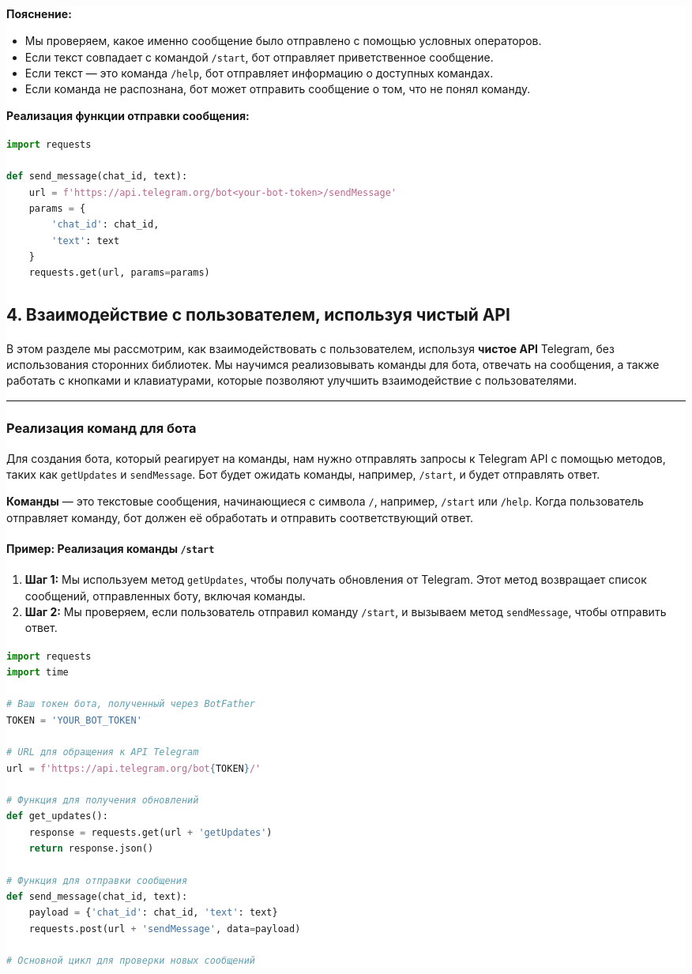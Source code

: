 **Пояснение:**
- Мы проверяем, какое именно сообщение было отправлено с помощью условных операторов.
- Если текст совпадает с командой `/start`, бот отправляет приветственное сообщение.
- Если текст — это команда `/help`, бот отправляет информацию о доступных командах.
- Если команда не распознана, бот может отправить сообщение о том, что не понял команду.

**Реализация функции отправки сообщения:**

```python
import requests

def send_message(chat_id, text):
    url = f'https://api.telegram.org/bot<your-bot-token>/sendMessage'
    params = {
        'chat_id': chat_id,
        'text': text
    }
    requests.get(url, params=params)
```

## 4. **Взаимодействие с пользователем, используя чистый API**

В этом разделе мы рассмотрим, как взаимодействовать с пользователем, используя **чистое API** Telegram, без использования сторонних библиотек. Мы научимся реализовывать команды для бота, отвечать на сообщения, а также работать с кнопками и клавиатурами, которые позволяют улучшить взаимодействие с пользователями.

---

### **Реализация команд для бота**

Для создания бота, который реагирует на команды, нам нужно отправлять запросы к Telegram API с помощью методов, таких как `getUpdates` и `sendMessage`. Бот будет ожидать команды, например, `/start`, и будет отправлять ответ.

**Команды** — это текстовые сообщения, начинающиеся с символа `/`, например, `/start` или `/help`. Когда пользователь отправляет команду, бот должен её обработать и отправить соответствующий ответ.

#### Пример: Реализация команды `/start`

1. **Шаг 1:** Мы используем метод `getUpdates`, чтобы получать обновления от Telegram. Этот метод возвращает список сообщений, отправленных боту, включая команды.
2. **Шаг 2:** Мы проверяем, если пользователь отправил команду `/start`, и вызываем метод `sendMessage`, чтобы отправить ответ.

```python
import requests
import time

# Ваш токен бота, полученный через BotFather
TOKEN = 'YOUR_BOT_TOKEN'

# URL для обращения к API Telegram
url = f'https://api.telegram.org/bot{TOKEN}/'

# Функция для получения обновлений
def get_updates():
    response = requests.get(url + 'getUpdates')
    return response.json()

# Функция для отправки сообщения
def send_message(chat_id, text):
    payload = {'chat_id': chat_id, 'text': text}
    requests.post(url + 'sendMessage', data=payload)

# Основной цикл для проверки новых сообщений
```
